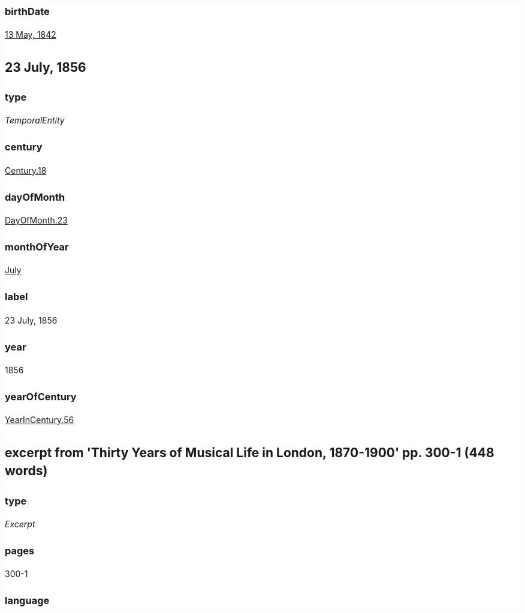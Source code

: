 ### birthDate


[13 May, 1842](#13-May-1842)

## 23 July, 1856

### type


*TemporalEntity*

### century


[Century.18](#Century.18)

### dayOfMonth


[DayOfMonth.23](#DayOfMonth.23)

### monthOfYear


[July](#July)

### label


23 July, 1856

### year


1856

### yearOfCentury


[YearInCentury.56](#YearInCentury.56)

## excerpt from 'Thirty Years of Musical Life in London, 1870-1900' pp. 300-1 (448 words)

### type


*Excerpt*

### pages


300-1

### language

